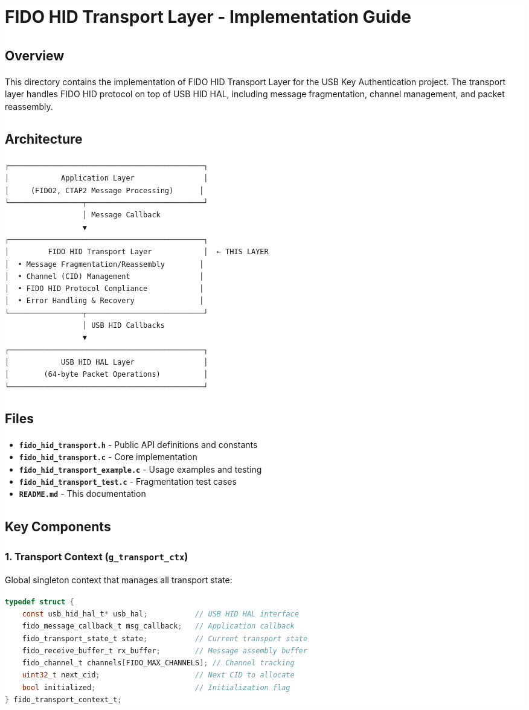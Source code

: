 # FIDO HID Transport Layer - Implementation Guide

## Overview

This directory contains the implementation of FIDO HID Transport Layer for the USB Key Authentication project. The transport layer handles FIDO HID protocol on top of USB HID HAL, including message fragmentation, channel management, and packet reassembly.

## Architecture

```
┌─────────────────────────────────────────────┐
│            Application Layer                │
│     (FIDO2, CTAP2 Message Processing)      │
└─────────────────┬───────────────────────────┘
                  │ Message Callback
                  ▼
┌─────────────────────────────────────────────┐
│         FIDO HID Transport Layer            │  ← THIS LAYER
│  • Message Fragmentation/Reassembly        │
│  • Channel (CID) Management                │
│  • FIDO HID Protocol Compliance            │
│  • Error Handling & Recovery               │
└─────────────────┬───────────────────────────┘
                  │ USB HID Callbacks
                  ▼
┌─────────────────────────────────────────────┐
│            USB HID HAL Layer                │
│        (64-byte Packet Operations)          │
└─────────────────────────────────────────────┘
```

## Files

- **`fido_hid_transport.h`** - Public API definitions and constants
- **`fido_hid_transport.c`** - Core implementation
- **`fido_hid_transport_example.c`** - Usage examples and testing
- **`fido_hid_transport_test.c`** - Fragmentation test cases
- **`README.md`** - This documentation

## Key Components

### 1. Transport Context (`g_transport_ctx`)

Global singleton context that manages all transport state:

```c
typedef struct {
    const usb_hid_hal_t* usb_hal;           // USB HID HAL interface
    fido_message_callback_t msg_callback;   // Application callback
    fido_transport_state_t state;           // Current transport state
    fido_receive_buffer_t rx_buffer;        // Message assembly buffer
    fido_channel_t channels[FIDO_MAX_CHANNELS]; // Channel tracking
    uint32_t next_cid;                      // Next CID to allocate
    bool initialized;                       // Initialization flag
} fido_transport_context_t;
```
